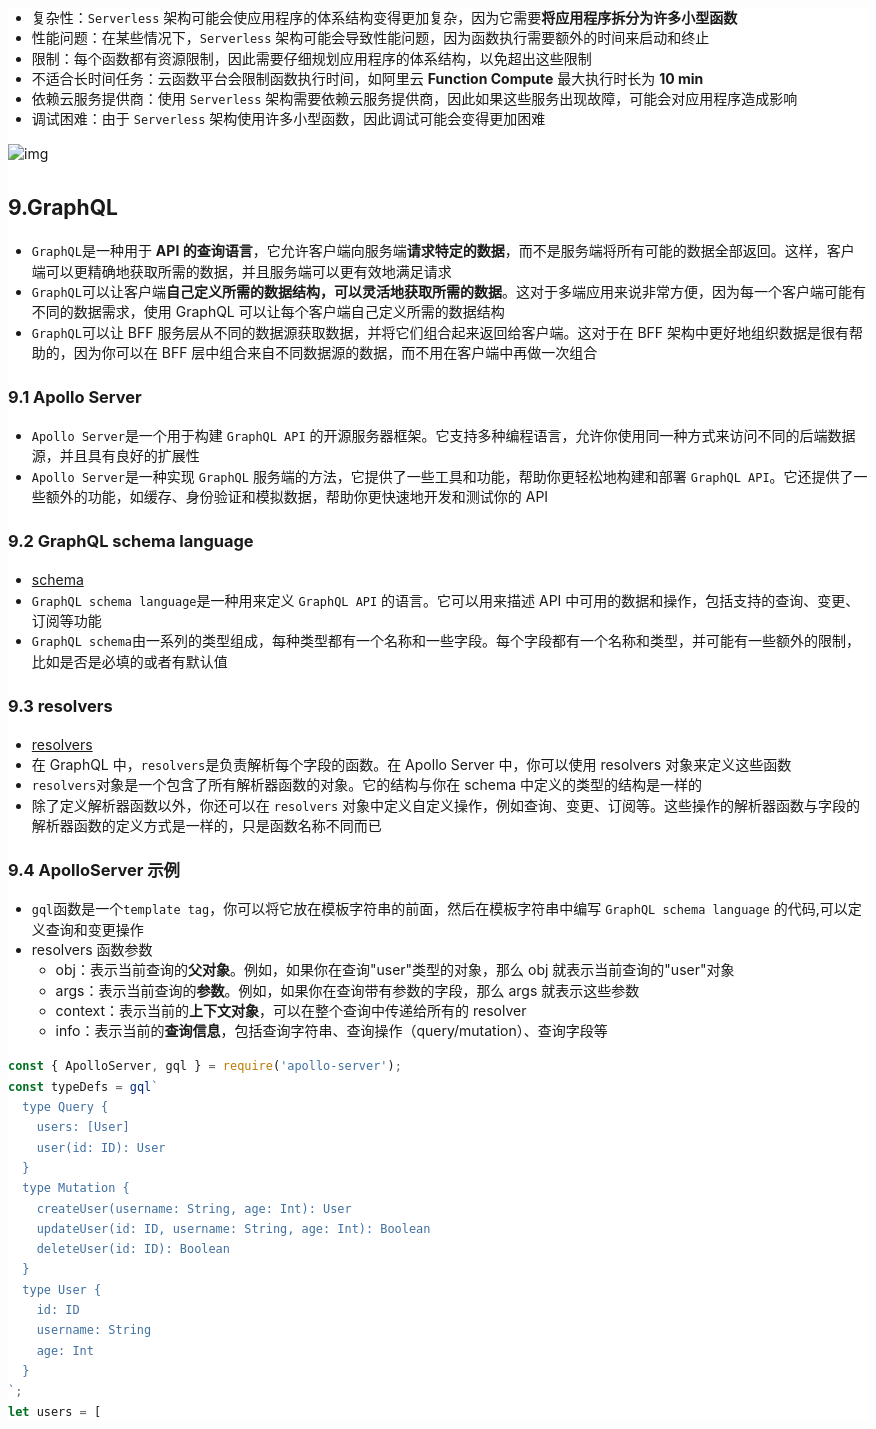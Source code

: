 - 复杂性：`Serverless` 架构可能会使应用程序的体系结构变得更加复杂，因为它需要**将应用程序拆分为许多小型函数**
- 性能问题：在某些情况下，`Serverless` 架构可能会导致性能问题，因为函数执行需要额外的时间来启动和终止
- 限制：每个函数都有资源限制，因此需要仔细规划应用程序的体系结构，以免超出这些限制
- 不适合长时间任务：云函数平台会限制函数执行时间，如阿里云 **Function Compute** 最大执行时长为 **10 min**
- 依赖云服务提供商：使用 `Serverless` 架构需要依赖云服务提供商，因此如果这些服务出现故障，可能会对应用程序造成影响
- 调试困难：由于 `Serverless` 架构使用许多小型函数，因此调试可能会变得更加困难

![img](./imgs/bff-4.png)

## 9.GraphQL

- `GraphQL`是一种用于 **API 的查询语言**，它允许客户端向服务端**请求特定的数据**，而不是服务端将所有可能的数据全部返回。这样，客户端可以更精确地获取所需的数据，并且服务端可以更有效地满足请求
- `GraphQL`可以让客户端**自己定义所需的数据结构，可以灵活地获取所需的数据**。这对于多端应用来说非常方便，因为每一个客户端可能有不同的数据需求，使用 GraphQL 可以让每个客户端自己定义所需的数据结构
- `GraphQL`可以让 BFF 服务层从不同的数据源获取数据，并将它们组合起来返回给客户端。这对于在 BFF 架构中更好地组织数据是很有帮助的，因为你可以在 BFF 层中组合来自不同数据源的数据，而不用在客户端中再做一次组合

### 9.1 Apollo Server

- `Apollo Server`是一个用于构建 `GraphQL API` 的开源服务器框架。它支持多种编程语言，允许你使用同一种方式来访问不同的后端数据源，并且具有良好的扩展性
- `Apollo Server`是一种实现 `GraphQL` 服务端的方法，它提供了一些工具和功能，帮助你更轻松地构建和部署 `GraphQL API`。它还提供了一些额外的功能，如缓存、身份验证和模拟数据，帮助你更快速地开发和测试你的 API

### 9.2 GraphQL schema language

- [schema](https://graphql.org/learn/schema/)
- `GraphQL schema language`是一种用来定义 `GraphQL API` 的语言。它可以用来描述 API 中可用的数据和操作，包括支持的查询、变更、订阅等功能
- `GraphQL schema`由一系列的类型组成，每种类型都有一个名称和一些字段。每个字段都有一个名称和类型，并可能有一些额外的限制，比如是否是必填的或者有默认值

### 9.3 resolvers

- [resolvers](https://www.apollographql.com/docs/apollo-server/data/resolvers/)
- 在 GraphQL 中，`resolvers`是负责解析每个字段的函数。在 Apollo Server 中，你可以使用 resolvers 对象来定义这些函数
- `resolvers`对象是一个包含了所有解析器函数的对象。它的结构与你在 schema 中定义的类型的结构是一样的
- 除了定义解析器函数以外，你还可以在 `resolvers` 对象中定义自定义操作，例如查询、变更、订阅等。这些操作的解析器函数与字段的解析器函数的定义方式是一样的，只是函数名称不同而已

### 9.4 ApolloServer 示例

- `gql`函数是一个`template tag`，你可以将它放在模板字符串的前面，然后在模板字符串中编写 `GraphQL schema language` 的代码,可以定义查询和变更操作
- resolvers 函数参数
  - obj：表示当前查询的**父对象**。例如，如果你在查询"user"类型的对象，那么 obj 就表示当前查询的"user"对象
  - args：表示当前查询的**参数**。例如，如果你在查询带有参数的字段，那么 args 就表示这些参数
  - context：表示当前的**上下文对象**，可以在整个查询中传递给所有的 resolver
  - info：表示当前的**查询信息**，包括查询字符串、查询操作（query/mutation）、查询字段等

```js
const { ApolloServer, gql } = require('apollo-server');
const typeDefs = gql`
  type Query {
    users: [User]
    user(id: ID): User
  }
  type Mutation {
    createUser(username: String, age: Int): User
    updateUser(id: ID, username: String, age: Int): Boolean
    deleteUser(id: ID): Boolean
  }
  type User {
    id: ID
    username: String
    age: Int
  }
`;
let users = [
```